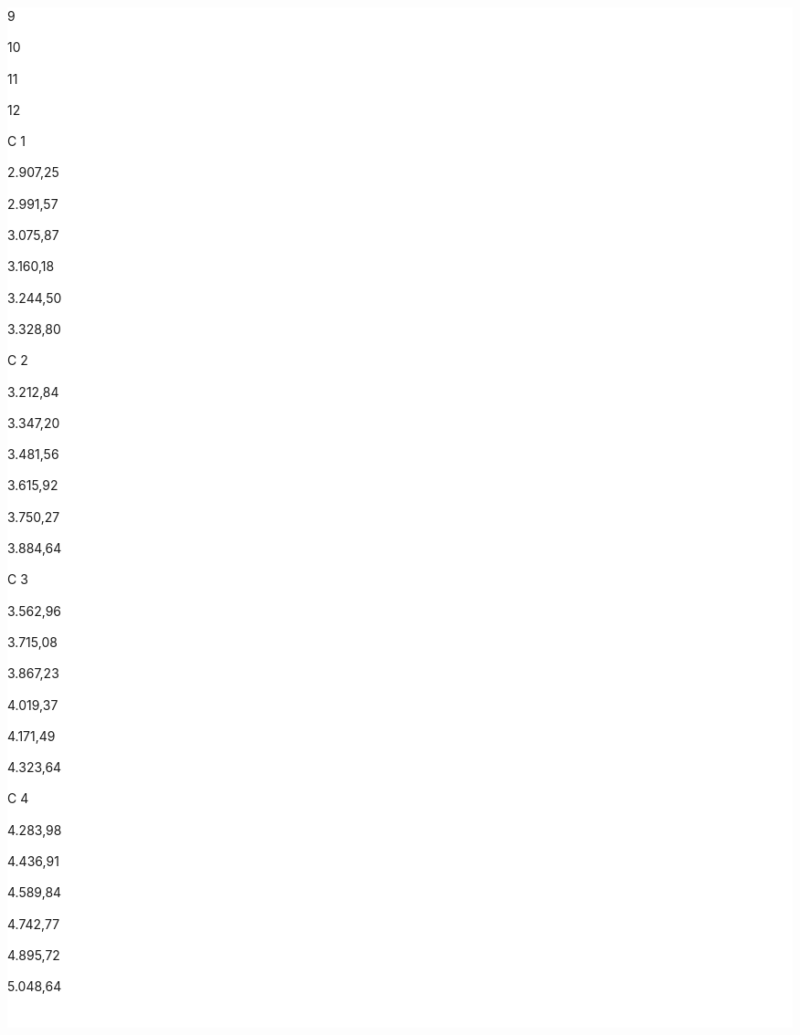 9

10

11

12

C 1

2.907,25

2.991,57

3.075,87

3.160,18

3.244,50

3.328,80

C 2

3.212,84

3.347,20

3.481,56

3.615,92

3.750,27

3.884,64

C 3

3.562,96

3.715,08

3.867,23

4.019,37

4.171,49

4.323,64

C 4

4.283,98

4.436,91

4.589,84

4.742,77

4.895,72

5.048,64

 
